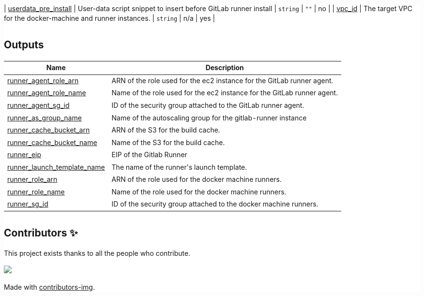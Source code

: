 | <a name="input_userdata_pre_install"></a> [userdata\_pre\_install](#input\_userdata\_pre\_install)                                                                                     | User-data script snippet to insert before GitLab runner install                                                                                                                                                                                                                                                                                                                                                                                                                                                                                                                                            | `string`                                                                                                                                                                                                                                                                                                                                                         | `""`                                                                                                                                                                                                                                                                                                                                                                                      |    no    |
| <a name="input_vpc_id"></a> [vpc\_id](#input\_vpc\_id)                                                                                                                                 | The target VPC for the docker-machine and runner instances.                                                                                                                                                                                                                                                                                                                                                                                                                                                                                                                                                | `string`                                                                                                                                                                                                                                                                                                                                                         | n/a                                                                                                                                                                                                                                                                                                                                                                                       |   yes    |

## Outputs

| Name                                                                                                                        | Description                                                             |
| --------------------------------------------------------------------------------------------------------------------------- | ----------------------------------------------------------------------- |
| <a name="output_runner_agent_role_arn"></a> [runner\_agent\_role\_arn](#output\_runner\_agent\_role\_arn)                   | ARN of the role used for the ec2 instance for the GitLab runner agent.  |
| <a name="output_runner_agent_role_name"></a> [runner\_agent\_role\_name](#output\_runner\_agent\_role\_name)                | Name of the role used for the ec2 instance for the GitLab runner agent. |
| <a name="output_runner_agent_sg_id"></a> [runner\_agent\_sg\_id](#output\_runner\_agent\_sg\_id)                            | ID of the security group attached to the GitLab runner agent.           |
| <a name="output_runner_as_group_name"></a> [runner\_as\_group\_name](#output\_runner\_as\_group\_name)                      | Name of the autoscaling group for the gitlab-runner instance            |
| <a name="output_runner_cache_bucket_arn"></a> [runner\_cache\_bucket\_arn](#output\_runner\_cache\_bucket\_arn)             | ARN of the S3 for the build cache.                                      |
| <a name="output_runner_cache_bucket_name"></a> [runner\_cache\_bucket\_name](#output\_runner\_cache\_bucket\_name)          | Name of the S3 for the build cache.                                     |
| <a name="output_runner_eip"></a> [runner\_eip](#output\_runner\_eip)                                                        | EIP of the Gitlab Runner                                                |
| <a name="output_runner_launch_template_name"></a> [runner\_launch\_template\_name](#output\_runner\_launch\_template\_name) | The name of the runner's launch template.                               |
| <a name="output_runner_role_arn"></a> [runner\_role\_arn](#output\_runner\_role\_arn)                                       | ARN of the role used for the docker machine runners.                    |
| <a name="output_runner_role_name"></a> [runner\_role\_name](#output\_runner\_role\_name)                                    | Name of the role used for the docker machine runners.                   |
| <a name="output_runner_sg_id"></a> [runner\_sg\_id](#output\_runner\_sg\_id)                                                | ID of the security group attached to the docker machine runners.        |


## Contributors ✨

This project exists thanks to all the people who contribute.

<a href="https://github.com/npalm/terraform-aws-gitlab-runner/graphs/contributors">
  <img src="https://contrib.rocks/image?repo=npalm/terraform-aws-gitlab-runner" />
</a>

Made with [contributors-img](https://contrib.rocks).
